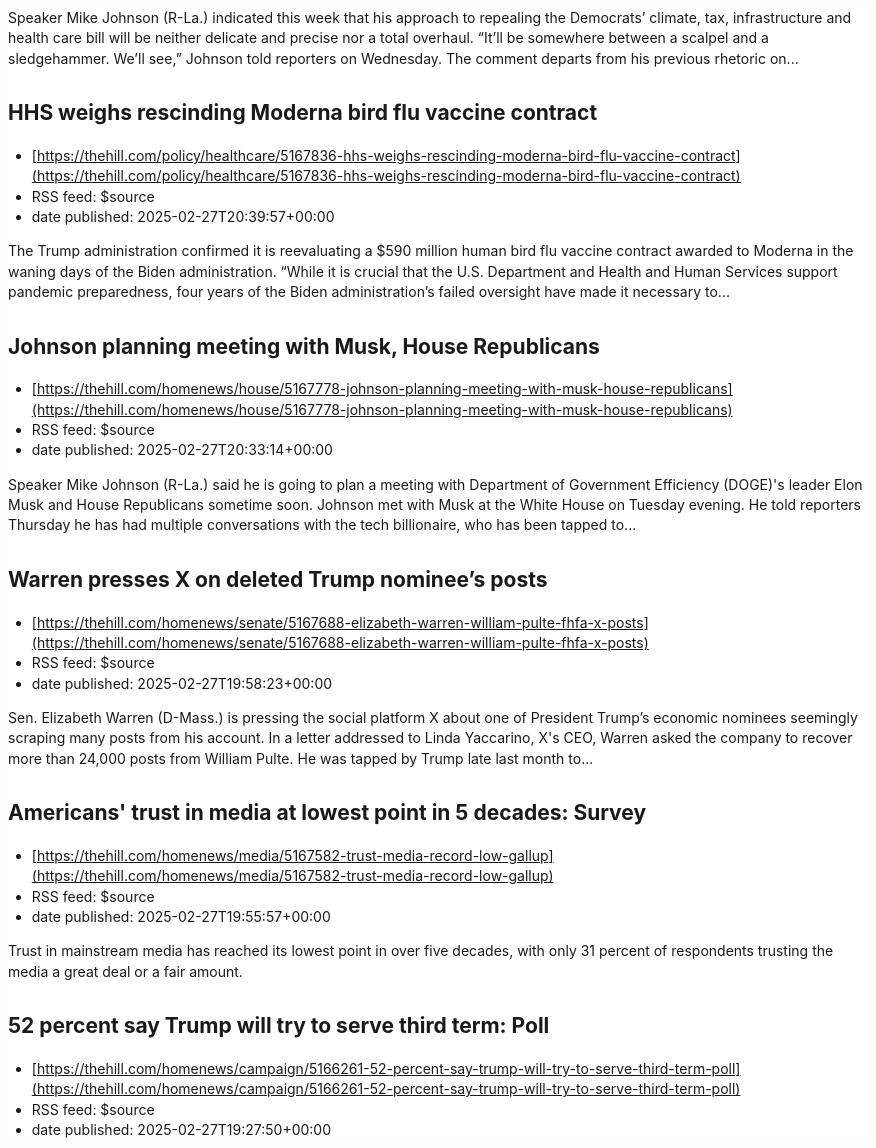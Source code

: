 Speaker Mike Johnson (R-La.) indicated this week that his approach to repealing the Democrats’ climate, tax, infrastructure and health care bill will be neither delicate and precise nor a total overhaul. “It’ll be somewhere between a scalpel and a sledgehammer. We’ll see,” Johnson told reporters on Wednesday. The comment departs from his previous rhetoric on...

## HHS weighs rescinding Moderna bird flu vaccine contract
 - [https://thehill.com/policy/healthcare/5167836-hhs-weighs-rescinding-moderna-bird-flu-vaccine-contract](https://thehill.com/policy/healthcare/5167836-hhs-weighs-rescinding-moderna-bird-flu-vaccine-contract)
 - RSS feed: $source
 - date published: 2025-02-27T20:39:57+00:00

The Trump administration confirmed it is reevaluating a $590 million human bird flu vaccine contract awarded to Moderna in the waning days of the Biden administration.  “While it is crucial that the U.S. Department and Health and Human Services support pandemic preparedness, four years of the Biden administration’s failed oversight have made it necessary to...

## Johnson planning meeting with Musk, House Republicans
 - [https://thehill.com/homenews/house/5167778-johnson-planning-meeting-with-musk-house-republicans](https://thehill.com/homenews/house/5167778-johnson-planning-meeting-with-musk-house-republicans)
 - RSS feed: $source
 - date published: 2025-02-27T20:33:14+00:00

Speaker Mike Johnson (R-La.) said he is going to plan a meeting with Department of Government Efficiency (DOGE)'s leader Elon Musk and House Republicans sometime soon. Johnson met with Musk at the White House on Tuesday evening. He told reporters Thursday he has had multiple conversations with the tech billionaire, who has been tapped to...

## Warren presses X on deleted Trump nominee’s posts
 - [https://thehill.com/homenews/senate/5167688-elizabeth-warren-william-pulte-fhfa-x-posts](https://thehill.com/homenews/senate/5167688-elizabeth-warren-william-pulte-fhfa-x-posts)
 - RSS feed: $source
 - date published: 2025-02-27T19:58:23+00:00

Sen. Elizabeth Warren (D-Mass.) is pressing the social platform X about one of President Trump’s economic nominees seemingly scraping many posts from his account. In a letter addressed to Linda Yaccarino, X's CEO, Warren asked the company to recover more than 24,000 posts from William Pulte. He was tapped by Trump late last month to...

## Americans' trust in media at lowest point in 5 decades: Survey
 - [https://thehill.com/homenews/media/5167582-trust-media-record-low-gallup](https://thehill.com/homenews/media/5167582-trust-media-record-low-gallup)
 - RSS feed: $source
 - date published: 2025-02-27T19:55:57+00:00

Trust in mainstream media has reached its lowest point in over five decades, with only 31 percent of respondents trusting the media a great deal or a fair amount.

## 52 percent say Trump will try to serve third term: Poll
 - [https://thehill.com/homenews/campaign/5166261-52-percent-say-trump-will-try-to-serve-third-term-poll](https://thehill.com/homenews/campaign/5166261-52-percent-say-trump-will-try-to-serve-third-term-poll)
 - RSS feed: $source
 - date published: 2025-02-27T19:27:50+00:00
